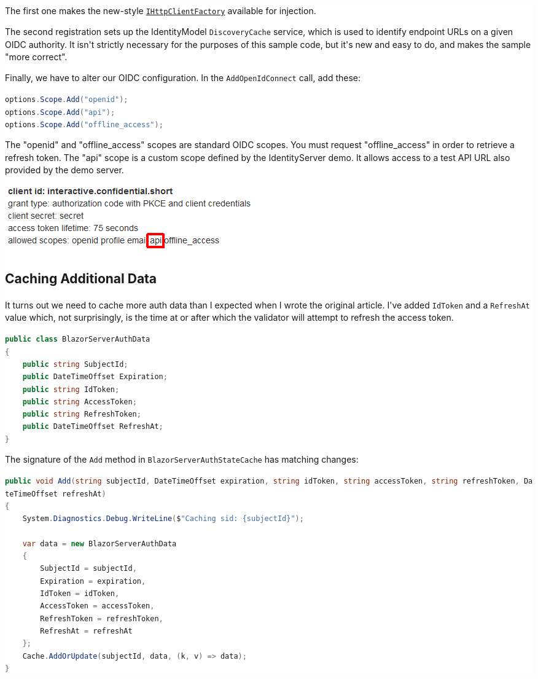 The first one makes the new-style [`IHttpClientFactory`](https://docs.microsoft.com/en-us/aspnet/core/fundamentals/http-requests?view=aspnetcore-3.1) available for injection.

The second registration sets up the IdentityModel `DiscoveryCache` service, which is used to identify endpoint URLs on a given OIDC authority. It isn't strictly necessary for the purposes of this sample code, but it's new and easy to do, and makes the sample "more correct".

Finally, we have to alter our OIDC configuration. In the `AddOpenIdConnect` call, add these:

```csharp
options.Scope.Add("openid");
options.Scope.Add("api");
options.Scope.Add("offline_access");
```

The "openid" and "offline_access" scopes are standard OIDC scopes. You must request "offline_access" in order to retrieve a refresh token. The "api" scope is a custom scope defined by the IdentityServer demo. It allows access to a test API URL also provided by the demo server.

![Api Scope](/assets/2019/12-17/api_scope.png)

## Caching Additional Data

It turns out we need to cache more auth data than I expected when I wrote the original article. I've added `IdToken` and a `RefreshAt` value which, not surprisingly, is the time at or after which the validator will attempt to refresh the access token.

```csharp
public class BlazorServerAuthData
{
    public string SubjectId;
    public DateTimeOffset Expiration;
    public string IdToken;
    public string AccessToken;
    public string RefreshToken;
    public DateTimeOffset RefreshAt;
}
```

The signature of the `Add` method in `BlazorServerAuthStateCache` has matching changes:

```csharp
public void Add(string subjectId, DateTimeOffset expiration, string idToken, string accessToken, string refreshToken, DateTimeOffset refreshAt)
{
    System.Diagnostics.Debug.WriteLine($"Caching sid: {subjectId}");

    var data = new BlazorServerAuthData
    {
        SubjectId = subjectId,
        Expiration = expiration,
        IdToken = idToken,
        AccessToken = accessToken,
        RefreshToken = refreshToken,
        RefreshAt = refreshAt
    };
    Cache.AddOrUpdate(subjectId, data, (k, v) => data);
}
```

